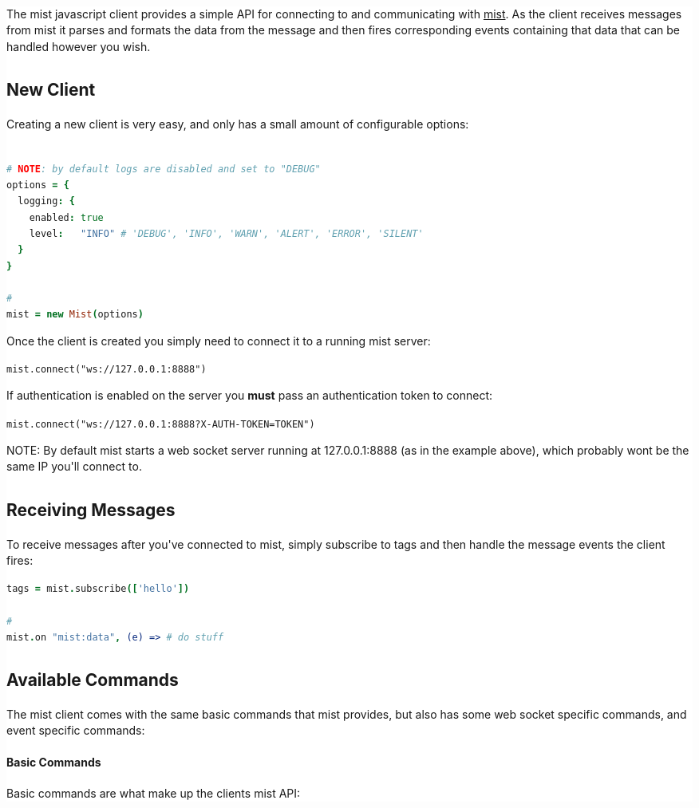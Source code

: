 The mist javascript client provides a simple API for connecting to and communicating with [mist](https://github.com/mu-box/mist). As the client receives messages from mist it parses and formats the data from the message and then fires corresponding events containing that data that can be handled however you wish.

## New Client

Creating a new client is very easy, and only has a small amount of configurable options:

```coffeescript

# NOTE: by default logs are disabled and set to "DEBUG"
options = {
  logging: {
    enabled: true
    level:   "INFO" # 'DEBUG', 'INFO', 'WARN', 'ALERT', 'ERROR', 'SILENT'
  }
}

#
mist = new Mist(options)
```

Once the client is created you simply need to connect it to a running mist server:

`mist.connect("ws://127.0.0.1:8888")`

If authentication is enabled on the server you **must** pass an authentication token to connect:

`mist.connect("ws://127.0.0.1:8888?X-AUTH-TOKEN=TOKEN")`

NOTE: By default mist starts a web socket server running at 127.0.0.1:8888 (as in the example above), which probably wont be the same IP you'll connect to.

## Receiving Messages

To receive messages after you've connected to mist, simply subscribe to tags and then handle the message events the client fires:

```coffeescript
tags = mist.subscribe(['hello'])

#
mist.on "mist:data", (e) => # do stuff
```

## Available Commands

The mist client comes with the same basic commands that mist provides, but also has some web socket specific commands, and event specific commands:

#### Basic Commands

Basic commands are what make up the clients mist API:

